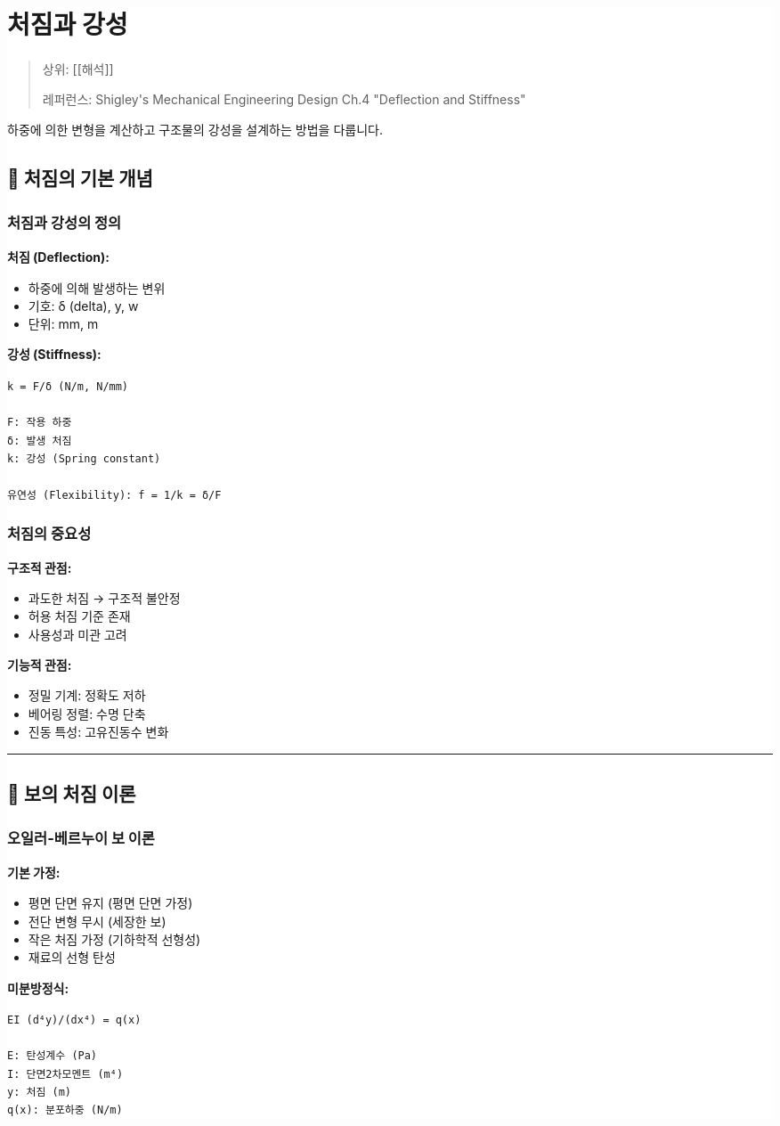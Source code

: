 # 처짐과 강성

> 상위: [[해석]]
> 
> 레퍼런스: Shigley's Mechanical Engineering Design Ch.4 "Deflection and Stiffness"

하중에 의한 변형을 계산하고 구조물의 강성을 설계하는 방법을 다룹니다.

## 📐 처짐의 기본 개념

### 처짐과 강성의 정의
**처짐 (Deflection):**
- 하중에 의해 발생하는 변위
- 기호: δ (delta), y, w
- 단위: mm, m

**강성 (Stiffness):**
```
k = F/δ (N/m, N/mm)

F: 작용 하중
δ: 발생 처짐
k: 강성 (Spring constant)

유연성 (Flexibility): f = 1/k = δ/F
```

### 처짐의 중요성
**구조적 관점:**
- 과도한 처짐 → 구조적 불안정
- 허용 처짐 기준 존재
- 사용성과 미관 고려

**기능적 관점:**
- 정밀 기계: 정확도 저하
- 베어링 정렬: 수명 단축
- 진동 특성: 고유진동수 변화
---

## 📏 보의 처짐 이론

### 오일러-베르누이 보 이론
**기본 가정:**
- 평면 단면 유지 (평면 단면 가정)
- 전단 변형 무시 (세장한 보)
- 작은 처짐 가정 (기하학적 선형성)
- 재료의 선형 탄성

**미분방정식:**
```
EI (d⁴y)/(dx⁴) = q(x)

E: 탄성계수 (Pa)
I: 단면2차모멘트 (m⁴)  
y: 처짐 (m)
q(x): 분포하중 (N/m)
```
